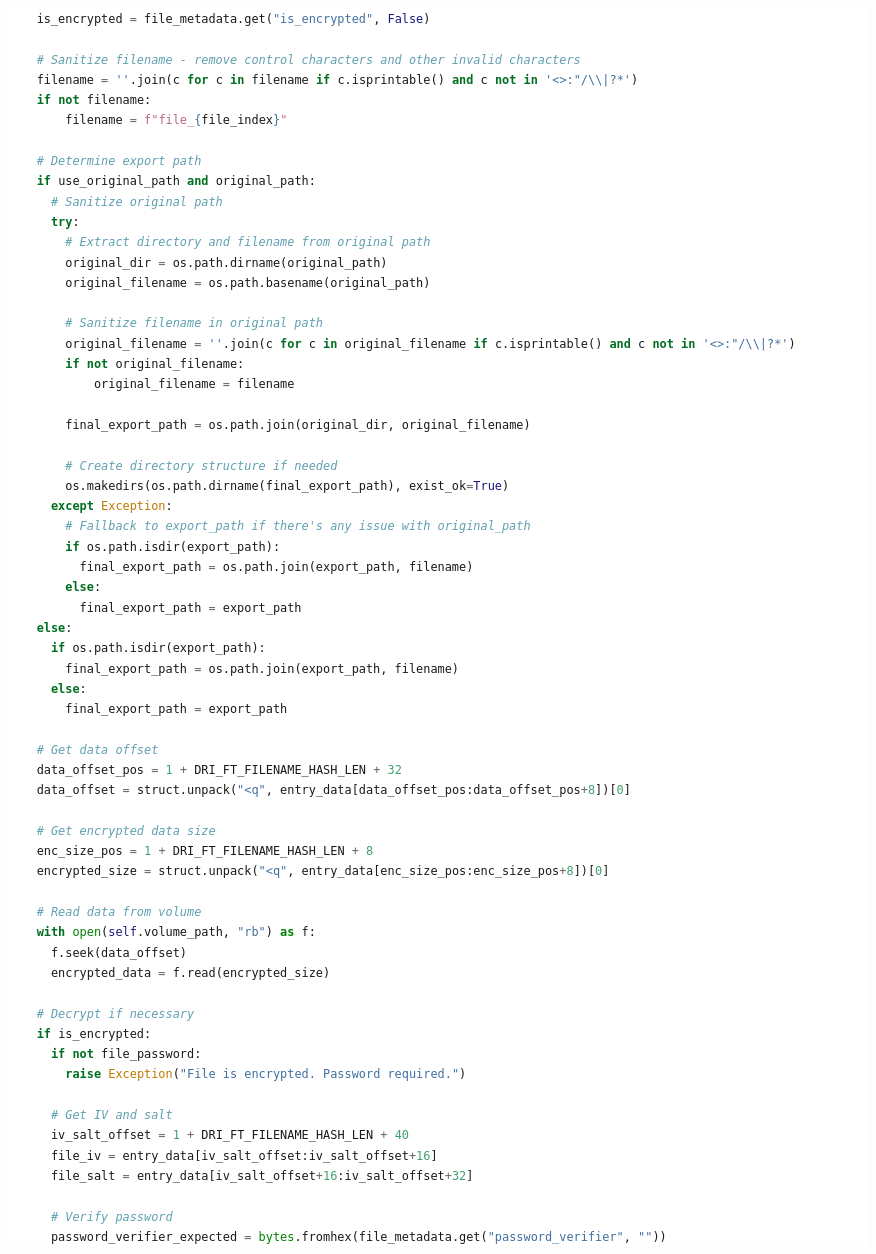```python
    is_encrypted = file_metadata.get("is_encrypted", False)
    
    # Sanitize filename - remove control characters and other invalid characters
    filename = ''.join(c for c in filename if c.isprintable() and c not in '<>:"/\\|?*')
    if not filename:
        filename = f"file_{file_index}"
    
    # Determine export path
    if use_original_path and original_path:
      # Sanitize original path
      try:
        # Extract directory and filename from original path
        original_dir = os.path.dirname(original_path)
        original_filename = os.path.basename(original_path)
        
        # Sanitize filename in original path
        original_filename = ''.join(c for c in original_filename if c.isprintable() and c not in '<>:"/\\|?*')
        if not original_filename:
            original_filename = filename
            
        final_export_path = os.path.join(original_dir, original_filename)
        
        # Create directory structure if needed
        os.makedirs(os.path.dirname(final_export_path), exist_ok=True)
      except Exception:
        # Fallback to export_path if there's any issue with original_path
        if os.path.isdir(export_path):
          final_export_path = os.path.join(export_path, filename)
        else:
          final_export_path = export_path
    else:
      if os.path.isdir(export_path):
        final_export_path = os.path.join(export_path, filename)
      else:
        final_export_path = export_path
    
    # Get data offset
    data_offset_pos = 1 + DRI_FT_FILENAME_HASH_LEN + 32
    data_offset = struct.unpack("<q", entry_data[data_offset_pos:data_offset_pos+8])[0]
    
    # Get encrypted data size
    enc_size_pos = 1 + DRI_FT_FILENAME_HASH_LEN + 8
    encrypted_size = struct.unpack("<q", entry_data[enc_size_pos:enc_size_pos+8])[0]
    
    # Read data from volume
    with open(self.volume_path, "rb") as f:
      f.seek(data_offset)
      encrypted_data = f.read(encrypted_size)
    
    # Decrypt if necessary
    if is_encrypted:
      if not file_password:
        raise Exception("File is encrypted. Password required.")
      
      # Get IV and salt
      iv_salt_offset = 1 + DRI_FT_FILENAME_HASH_LEN + 40
      file_iv = entry_data[iv_salt_offset:iv_salt_offset+16]
      file_salt = entry_data[iv_salt_offset+16:iv_salt_offset+32]
      
      # Verify password
      password_verifier_expected = bytes.fromhex(file_metadata.get("password_verifier", ""))
```
